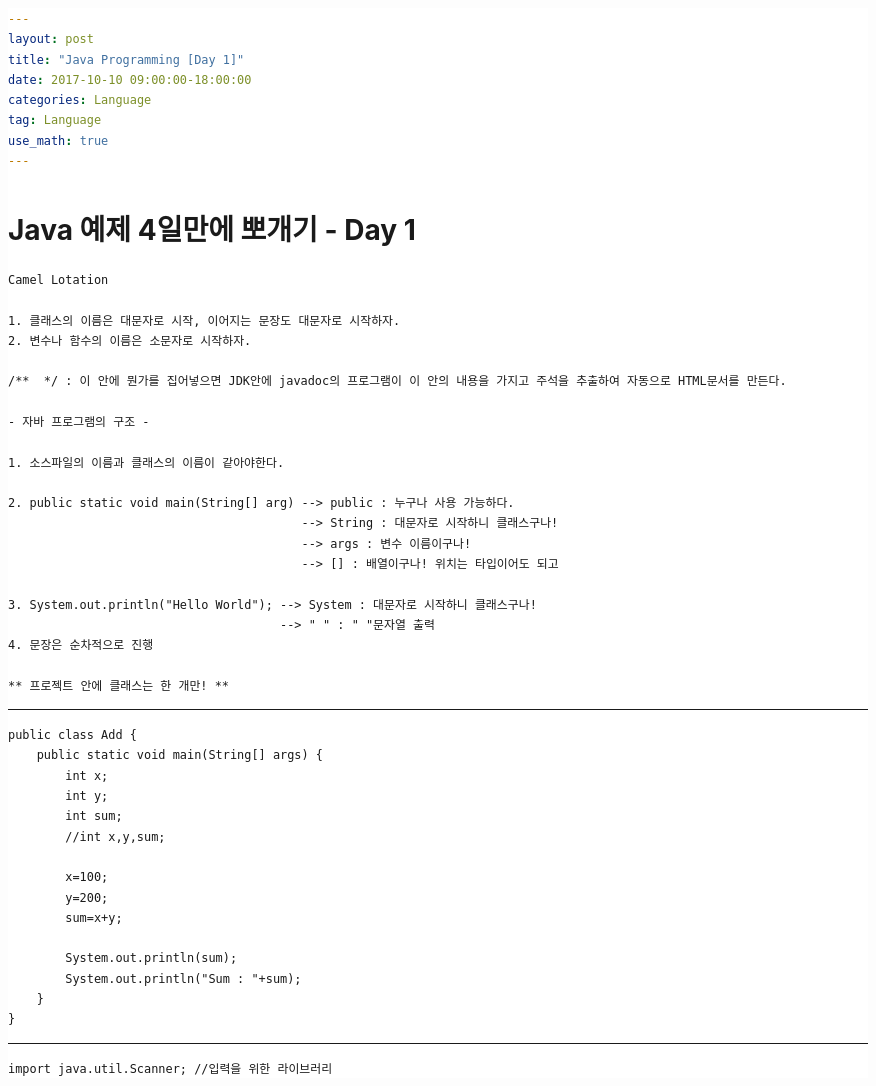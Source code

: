 ```yaml
---
layout: post
title: "Java Programming [Day 1]"
date: 2017-10-10 09:00:00-18:00:00
categories: Language
tag: Language
use_math: true
---
```

    
# Java 예제 4일만에 뽀개기 - Day 1
    
    Camel Lotation
     
    1. 클래스의 이름은 대문자로 시작, 이어지는 문장도 대문자로 시작하자.
    2. 변수나 함수의 이름은 소문자로 시작하자.
    
    /**  */ : 이 안에 뭔가를 집어넣으면 JDK안에 javadoc의 프로그램이 이 안의 내용을 가지고 주석을 추출하여 자동으로 HTML문서를 만든다.                    
    
    - 자바 프로그램의 구조 -
    
    1. 소스파일의 이름과 클래스의 이름이 같아야한다.
    
    2. public static void main(String[] arg) --> public : 누구나 사용 가능하다.
                                             --> String : 대문자로 시작하니 클래스구나!
                                             --> args : 변수 이름이구나!
                                             --> [] : 배열이구나! 위치는 타입이어도 되고 
    
    3. System.out.println("Hello World"); --> System : 대문자로 시작하니 클래스구나!
                                          --> " " : " "문자열 출력 
    4. 문장은 순차적으로 진행
    
    ** 프로젝트 안에 클래스는 한 개만! **
    
---
    
    public class Add {
        public static void main(String[] args) {
            int x;
            int y;
            int sum;
            //int x,y,sum;
            
            x=100;
            y=200;
            sum=x+y;
            
            System.out.println(sum);
            System.out.println("Sum : "+sum);
        }
    } 

---

    import java.util.Scanner; //입력을 위한 라이브러리
    